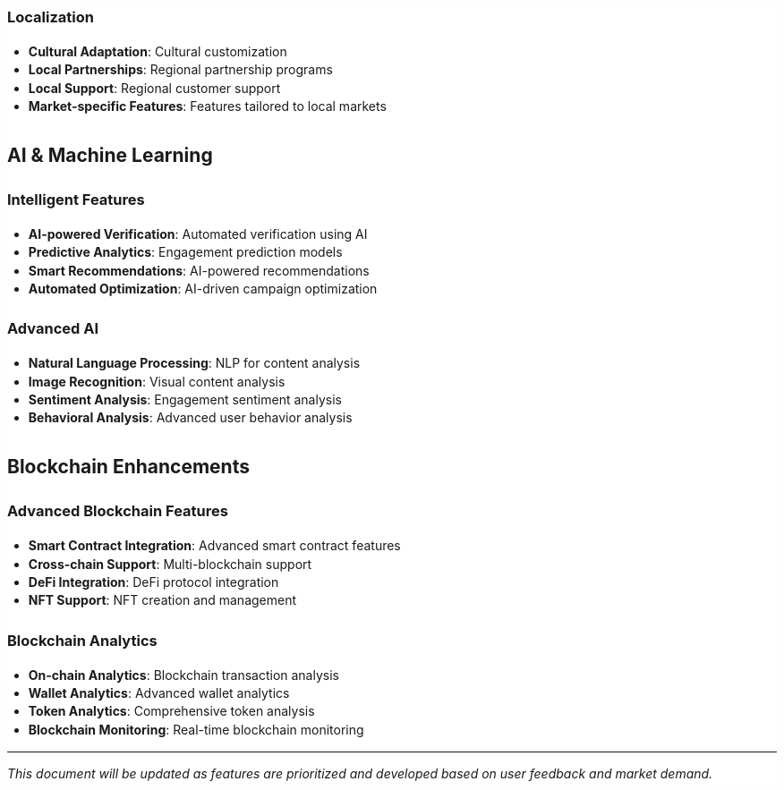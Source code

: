 ### **Localization**
- **Cultural Adaptation**: Cultural customization
- **Local Partnerships**: Regional partnership programs
- **Local Support**: Regional customer support
- **Market-specific Features**: Features tailored to local markets

## AI & Machine Learning

### **Intelligent Features**
- **AI-powered Verification**: Automated verification using AI
- **Predictive Analytics**: Engagement prediction models
- **Smart Recommendations**: AI-powered recommendations
- **Automated Optimization**: AI-driven campaign optimization

### **Advanced AI**
- **Natural Language Processing**: NLP for content analysis
- **Image Recognition**: Visual content analysis
- **Sentiment Analysis**: Engagement sentiment analysis
- **Behavioral Analysis**: Advanced user behavior analysis

## Blockchain Enhancements

### **Advanced Blockchain Features**
- **Smart Contract Integration**: Advanced smart contract features
- **Cross-chain Support**: Multi-blockchain support
- **DeFi Integration**: DeFi protocol integration
- **NFT Support**: NFT creation and management

### **Blockchain Analytics**
- **On-chain Analytics**: Blockchain transaction analysis
- **Wallet Analytics**: Advanced wallet analytics
- **Token Analytics**: Comprehensive token analysis
- **Blockchain Monitoring**: Real-time blockchain monitoring

---

*This document will be updated as features are prioritized and developed based on user feedback and market demand.*

